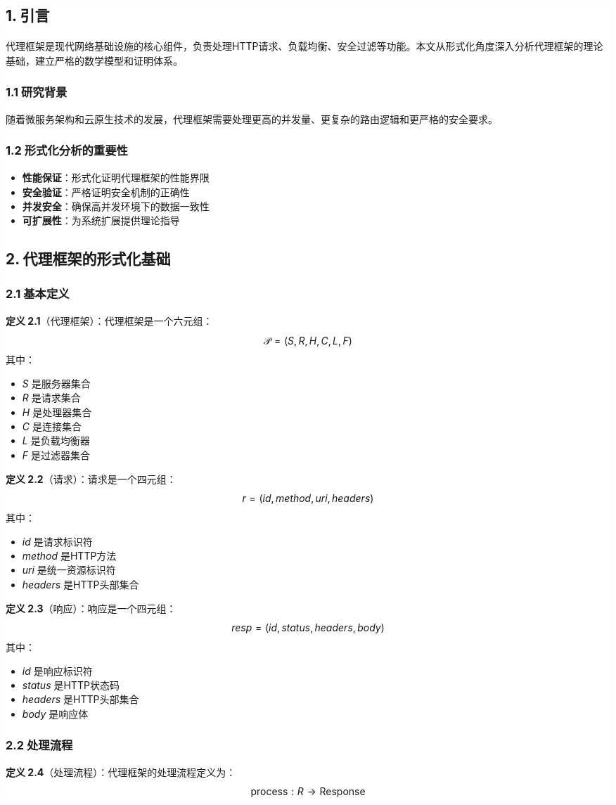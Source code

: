 ## 1. 引言

代理框架是现代网络基础设施的核心组件，负责处理HTTP请求、负载均衡、安全过滤等功能。本文从形式化角度深入分析代理框架的理论基础，建立严格的数学模型和证明体系。

### 1.1 研究背景

随着微服务架构和云原生技术的发展，代理框架需要处理更高的并发量、更复杂的路由逻辑和更严格的安全要求。

### 1.2 形式化分析的重要性

- **性能保证**：形式化证明代理框架的性能界限
- **安全验证**：严格证明安全机制的正确性
- **并发安全**：确保高并发环境下的数据一致性
- **可扩展性**：为系统扩展提供理论指导

## 2. 代理框架的形式化基础

### 2.1 基本定义

**定义 2.1**（代理框架）：代理框架是一个六元组：
$$\mathcal{P} = (S, R, H, C, L, F)$$
其中：

- $S$ 是服务器集合
- $R$ 是请求集合
- $H$ 是处理器集合
- $C$ 是连接集合
- $L$ 是负载均衡器
- $F$ 是过滤器集合

**定义 2.2**（请求）：请求是一个四元组：
$$r = (id, method, uri, headers)$$
其中：

- $id$ 是请求标识符
- $method$ 是HTTP方法
- $uri$ 是统一资源标识符
- $headers$ 是HTTP头部集合

**定义 2.3**（响应）：响应是一个四元组：
$$resp = (id, status, headers, body)$$
其中：

- $id$ 是响应标识符
- $status$ 是HTTP状态码
- $headers$ 是HTTP头部集合
- $body$ 是响应体

### 2.2 处理流程

**定义 2.4**（处理流程）：代理框架的处理流程定义为：
$$\text{process}: R \rightarrow \text{Response}$$
